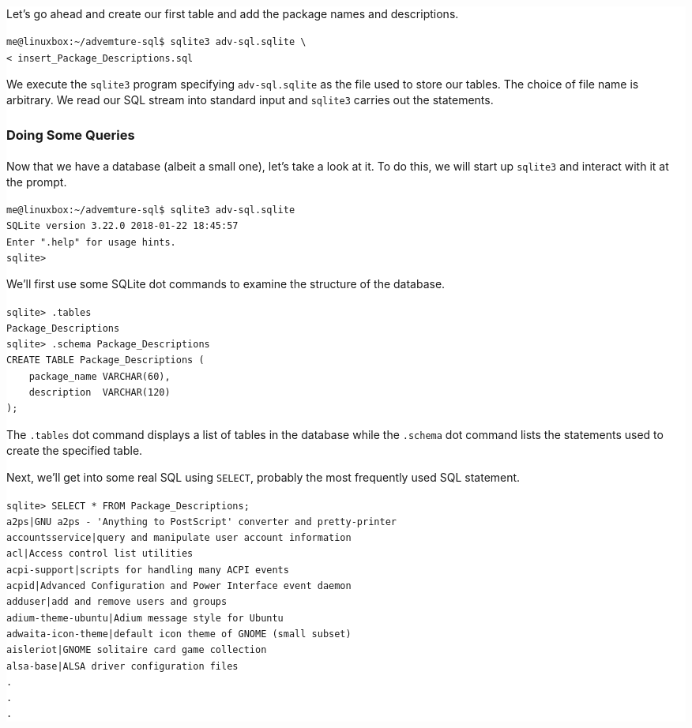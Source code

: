 Let’s go ahead and create our first table and add the package names and descriptions.

```
me@linuxbox:~/advemture-sql$ sqlite3 adv-sql.sqlite \
< insert_Package_Descriptions.sql
```

We execute the `sqlite3` program specifying `adv-sql.sqlite` as the file used to store our tables. The choice of file name is arbitrary. We read our SQL stream into standard input and `sqlite3` carries out the statements.

### Doing Some Queries

Now that we have a database (albeit a small one), let’s take a look at it. To do this, we will start up `sqlite3` and interact with it at the prompt.

```
me@linuxbox:~/advemture-sql$ sqlite3 adv-sql.sqlite
SQLite version 3.22.0 2018-01-22 18:45:57
Enter ".help" for usage hints.
sqlite> 
```

We’ll first use some SQLite dot commands to examine the structure of the database.

```
sqlite> .tables
Package_Descriptions
sqlite> .schema Package_Descriptions
CREATE TABLE Package_Descriptions (
    package_name VARCHAR(60),
    description  VARCHAR(120)
); 
```

The `.tables` dot command displays a list of tables in the database while the `.schema` dot command lists the statements used to create the specified table.

Next, we’ll get into some real SQL using `SELECT`, probably the most frequently used SQL statement.

```
sqlite> SELECT * FROM Package_Descriptions;
a2ps|GNU a2ps - 'Anything to PostScript' converter and pretty-printer
accountsservice|query and manipulate user account information
acl|Access control list utilities
acpi-support|scripts for handling many ACPI events
acpid|Advanced Configuration and Power Interface event daemon
adduser|add and remove users and groups
adium-theme-ubuntu|Adium message style for Ubuntu
adwaita-icon-theme|default icon theme of GNOME (small subset)
aisleriot|GNOME solitaire card game collection
alsa-base|ALSA driver configuration files
.
.
.
```
